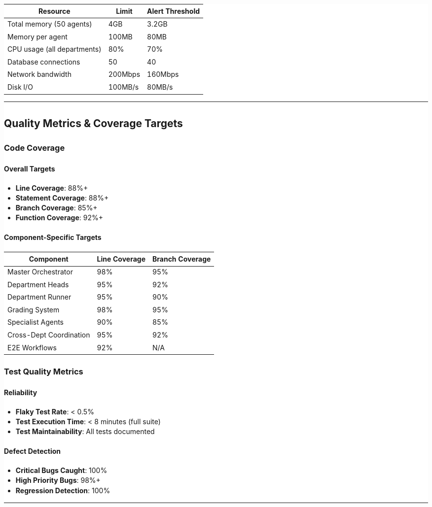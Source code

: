 | Resource | Limit | Alert Threshold |
|----------|-------|-----------------|
| Total memory (50 agents) | 4GB | 3.2GB |
| Memory per agent | 100MB | 80MB |
| CPU usage (all departments) | 80% | 70% |
| Database connections | 50 | 40 |
| Network bandwidth | 200Mbps | 160Mbps |
| Disk I/O | 100MB/s | 80MB/s |

---

## Quality Metrics & Coverage Targets

### Code Coverage

#### Overall Targets
- **Line Coverage**: 88%+
- **Statement Coverage**: 88%+
- **Branch Coverage**: 85%+
- **Function Coverage**: 92%+

#### Component-Specific Targets

| Component | Line Coverage | Branch Coverage |
|-----------|---------------|-----------------|
| Master Orchestrator | 98% | 95% |
| Department Heads | 95% | 92% |
| Department Runner | 95% | 90% |
| Grading System | 98% | 95% |
| Specialist Agents | 90% | 85% |
| Cross-Dept Coordination | 95% | 92% |
| E2E Workflows | 92% | N/A |

### Test Quality Metrics

#### Reliability
- **Flaky Test Rate**: < 0.5%
- **Test Execution Time**: < 8 minutes (full suite)
- **Test Maintainability**: All tests documented

#### Defect Detection
- **Critical Bugs Caught**: 100%
- **High Priority Bugs**: 98%+
- **Regression Detection**: 100%

---